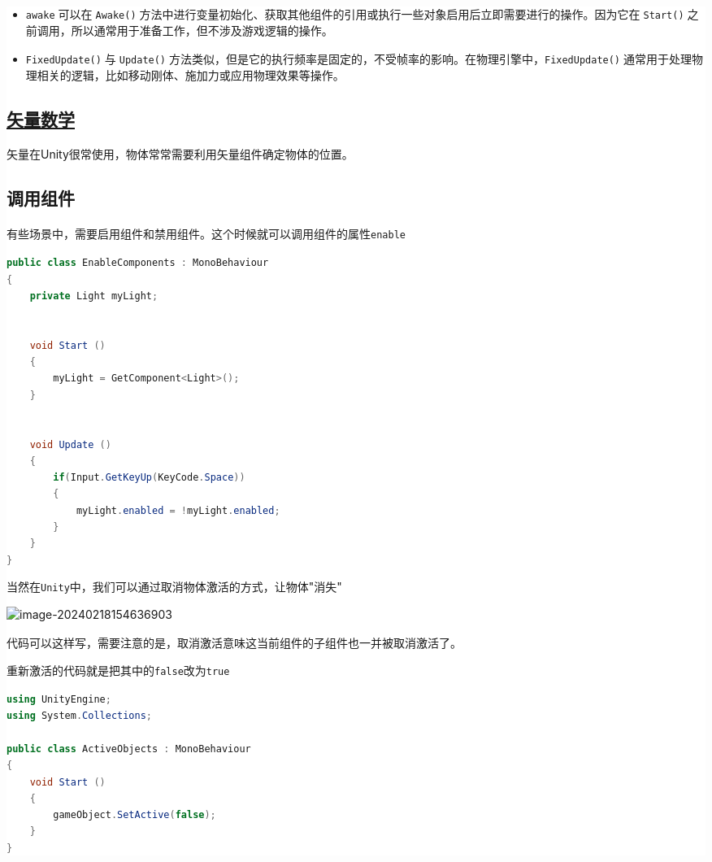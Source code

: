 - `awake` 可以在 `Awake()` 方法中进行变量初始化、获取其他组件的引用或执行一些对象启用后立即需要进行的操作。因为它在 `Start()` 之前调用，所以通常用于准备工作，但不涉及游戏逻辑的操作。

- `FixedUpdate()` 与 `Update()` 方法类似，但是它的执行频率是固定的，不受帧率的影响。在物理引擎中，`FixedUpdate()` 通常用于处理物理相关的逻辑，比如移动刚体、施加力或应用物理效果等操作。

## [矢量数学](https://blog.csdn.net/LLLLL__/article/details/105291241)

矢量在Unity很常使用，物体常常需要利用矢量组件确定物体的位置。

## 调用组件

有些场景中，需要启用组件和禁用组件。这个时候就可以调用组件的属性`enable`

```c#
public class EnableComponents : MonoBehaviour
{
    private Light myLight;
    
    
    void Start ()
    {
        myLight = GetComponent<Light>();
    }
    
    
    void Update ()
    {
        if(Input.GetKeyUp(KeyCode.Space))
        {
            myLight.enabled = !myLight.enabled;
        }
    }
}
```

当然在`Unity`中，我们可以通过取消物体激活的方式，让物体"消失"

![image-20240218154636903](./image-20240218154636903-1733659517149-8.png)

代码可以这样写，需要注意的是，取消激活意味这当前组件的子组件也一并被取消激活了。

重新激活的代码就是把其中的`false`改为`true`

```c#
using UnityEngine;
using System.Collections;

public class ActiveObjects : MonoBehaviour
{
    void Start ()
    {
        gameObject.SetActive(false);
    }
}
```
